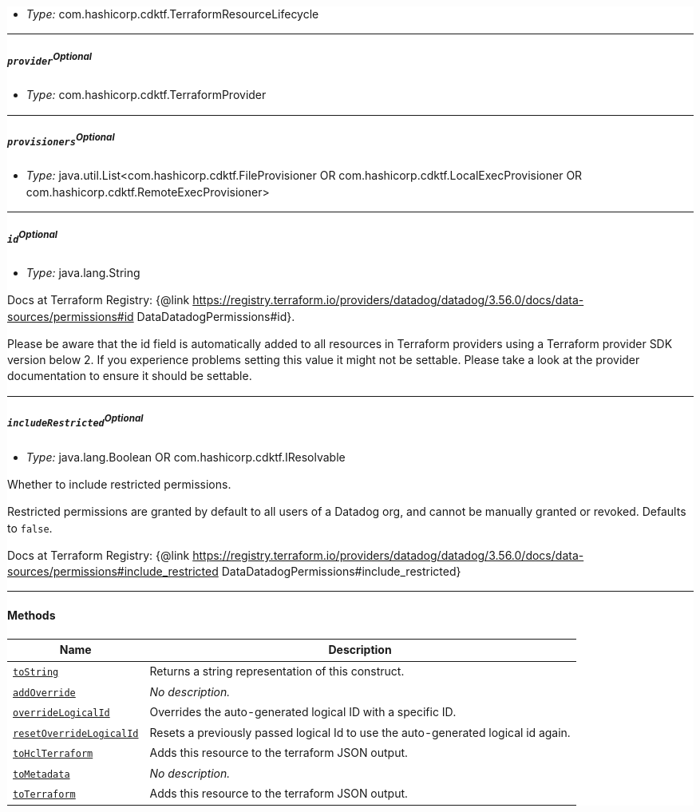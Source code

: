 - *Type:* com.hashicorp.cdktf.TerraformResourceLifecycle

---

##### `provider`<sup>Optional</sup> <a name="provider" id="@cdktf/provider-datadog.dataDatadogPermissions.DataDatadogPermissions.Initializer.parameter.provider"></a>

- *Type:* com.hashicorp.cdktf.TerraformProvider

---

##### `provisioners`<sup>Optional</sup> <a name="provisioners" id="@cdktf/provider-datadog.dataDatadogPermissions.DataDatadogPermissions.Initializer.parameter.provisioners"></a>

- *Type:* java.util.List<com.hashicorp.cdktf.FileProvisioner OR com.hashicorp.cdktf.LocalExecProvisioner OR com.hashicorp.cdktf.RemoteExecProvisioner>

---

##### `id`<sup>Optional</sup> <a name="id" id="@cdktf/provider-datadog.dataDatadogPermissions.DataDatadogPermissions.Initializer.parameter.id"></a>

- *Type:* java.lang.String

Docs at Terraform Registry: {@link https://registry.terraform.io/providers/datadog/datadog/3.56.0/docs/data-sources/permissions#id DataDatadogPermissions#id}.

Please be aware that the id field is automatically added to all resources in Terraform providers using a Terraform provider SDK version below 2.
If you experience problems setting this value it might not be settable. Please take a look at the provider documentation to ensure it should be settable.

---

##### `includeRestricted`<sup>Optional</sup> <a name="includeRestricted" id="@cdktf/provider-datadog.dataDatadogPermissions.DataDatadogPermissions.Initializer.parameter.includeRestricted"></a>

- *Type:* java.lang.Boolean OR com.hashicorp.cdktf.IResolvable

Whether to include restricted permissions.

Restricted permissions are granted by default to all users of a Datadog org, and cannot be manually granted or revoked. Defaults to `false`.

Docs at Terraform Registry: {@link https://registry.terraform.io/providers/datadog/datadog/3.56.0/docs/data-sources/permissions#include_restricted DataDatadogPermissions#include_restricted}

---

#### Methods <a name="Methods" id="Methods"></a>

| **Name** | **Description** |
| --- | --- |
| <code><a href="#@cdktf/provider-datadog.dataDatadogPermissions.DataDatadogPermissions.toString">toString</a></code> | Returns a string representation of this construct. |
| <code><a href="#@cdktf/provider-datadog.dataDatadogPermissions.DataDatadogPermissions.addOverride">addOverride</a></code> | *No description.* |
| <code><a href="#@cdktf/provider-datadog.dataDatadogPermissions.DataDatadogPermissions.overrideLogicalId">overrideLogicalId</a></code> | Overrides the auto-generated logical ID with a specific ID. |
| <code><a href="#@cdktf/provider-datadog.dataDatadogPermissions.DataDatadogPermissions.resetOverrideLogicalId">resetOverrideLogicalId</a></code> | Resets a previously passed logical Id to use the auto-generated logical id again. |
| <code><a href="#@cdktf/provider-datadog.dataDatadogPermissions.DataDatadogPermissions.toHclTerraform">toHclTerraform</a></code> | Adds this resource to the terraform JSON output. |
| <code><a href="#@cdktf/provider-datadog.dataDatadogPermissions.DataDatadogPermissions.toMetadata">toMetadata</a></code> | *No description.* |
| <code><a href="#@cdktf/provider-datadog.dataDatadogPermissions.DataDatadogPermissions.toTerraform">toTerraform</a></code> | Adds this resource to the terraform JSON output. |